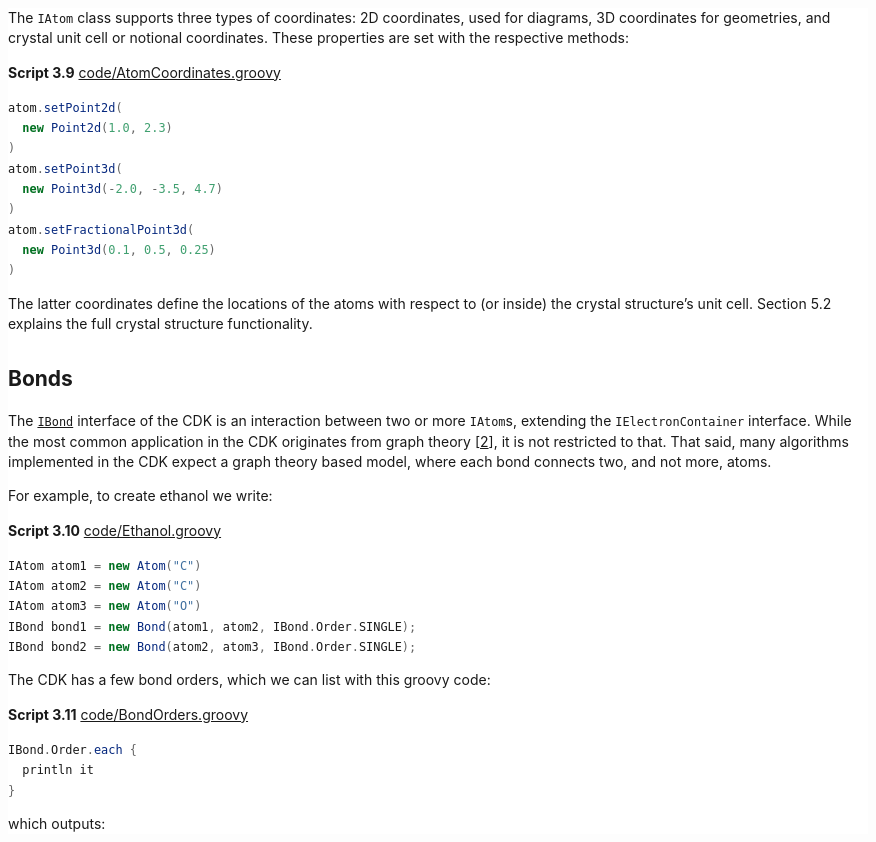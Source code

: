 The `IAtom` class supports three types of coordinates: <a name="tp7">2D coordinates</a>,
used for diagrams, <a name="tp8">3D coordinates</a> for geometries, and crystal <a name="tp9">unit cell</a>
or <a name="tp10">notional coordinates</a>. These properties are set with the respective
methods:

**<a name="script:AtomCoordinates">Script 3.9</a>** [code/AtomCoordinates.groovy](code/AtomCoordinates.code.md)
```groovy
atom.setPoint2d(
  new Point2d(1.0, 2.3)
)
atom.setPoint3d(
  new Point3d(-2.0, -3.5, 4.7)
)
atom.setFractionalPoint3d(
  new Point3d(0.1, 0.5, 0.25)
)
```

The latter coordinates define the locations of the atoms with respect to
(or inside) the crystal structure’s unit cell. Section 5.2 explains the full
crystal structure functionality.

## Bonds

The <a name="tp11">[`IBond`](http://cdk.github.io/cdk/latest/docs/api/org/openscience/cdk/interfaces/IBond.html)</a> interface of the CDK is an interaction between two or more
`IAtom`s, extending the <a name="tp12">`IElectronContainer`</a> interface. While the most
common application in the CDK originates from graph theory [<a href="#citeref2">2</a>], it is not
restricted to that. That said, many algorithms implemented in the CDK
expect a graph theory based model, where each bond connects two, and
not more, atoms.

For example, to create <a name="tp13">ethanol</a> we write:

**<a name="script:Ethanol">Script 3.10</a>** [code/Ethanol.groovy](code/Ethanol.code.md)
```groovy
IAtom atom1 = new Atom("C")
IAtom atom2 = new Atom("C")
IAtom atom3 = new Atom("O")
IBond bond1 = new Bond(atom1, atom2, IBond.Order.SINGLE);
IBond bond2 = new Bond(atom2, atom3, IBond.Order.SINGLE);
```

The CDK has a few bond orders, which we can list with this groovy code:

**<a name="script:BondOrders">Script 3.11</a>** [code/BondOrders.groovy](code/BondOrders.code.md)
```groovy
IBond.Order.each {
  println it
}
```

which outputs:

